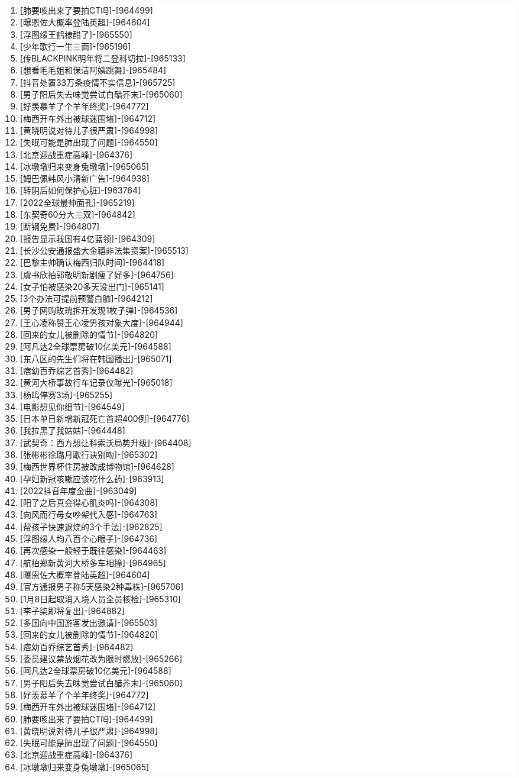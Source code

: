 1. [肺要咳出来了要拍CT吗]-[964499]
1. [曝恩佐大概率登陆英超]-[964604]
1. [浮图缘王鹤棣醋了]-[965550]
1. [少年歌行一生三面]-[965196]
1. [传BLACKPINK明年将二登科切拉]-[965133]
1. [想看毛毛姐和保洁阿姨跳舞]-[965484]
1. [抖音处置33万条疫情不实信息]-[965725]
1. [男子阳后失去味觉尝试白醋芥末]-[965060]
1. [好羡慕羊了个羊年终奖]-[964772]
1. [梅西开车外出被球迷围堵]-[964712]
1. [黄晓明说对待儿子很严肃]-[964998]
1. [失眠可能是肺出现了问题]-[964550]
1. [北京迎战重症高峰]-[964376]
1. [冰墩墩归来变身兔墩墩]-[965065]
1. [姆巴佩韩风小清新广告]-[964938]
1. [转阴后如何保护心脏]-[963764]
1. [2022全球最帅面孔]-[965219]
1. [东契奇60分大三双]-[964842]
1. [断钢免费]-[964807]
1. [报告显示我国有4亿蓝领]-[964309]
1. [长沙公安通报盛大金禧非法集资案]-[965513]
1. [巴黎主帅确认梅西归队时间]-[964418]
1. [虞书欣拍郭敬明新剧瘦了好多]-[964756]
1. [女子怕被感染20多天没出门]-[965141]
1. [3个办法可提前预警白肺]-[964212]
1. [男子网购玫瑰拆开发现1枚子弹]-[964536]
1. [王心凌称赞王心凌男孩对象大度]-[964944]
1. [回来的女儿被删除的情节]-[964820]
1. [阿凡达2全球票房破10亿美元]-[964588]
1. [东八区的先生们将在韩国播出]-[965071]
1. [痞幼百乔综艺首秀]-[964482]
1. [黄河大桥事故行车记录仪曝光]-[965018]
1. [杨鸣停赛3场]-[965255]
1. [电影想见你细节]-[964549]
1. [日本单日新增新冠死亡首超400例]-[964776]
1. [我拉黑了我姑姑]-[964448]
1. [武契奇：西方想让科索沃局势升级]-[964408]
1. [张彬彬徐璐月歌行诀别吻]-[965302]
1. [梅西世界杯住房被改成博物馆]-[964628]
1. [孕妇新冠咳嗽应该吃什么药]-[963913]
1. [2022抖音年度金曲]-[963049]
1. [阳了之后真会得心肌炎吗]-[964308]
1. [向风而行母女吵架代入感]-[964763]
1. [帮孩子快速退烧的3个手法]-[962825]
1. [浮图缘人均八百个心眼子]-[964736]
1. [再次感染一般轻于既往感染]-[964463]
1. [航拍郑新黄河大桥多车相撞]-[964965]
1. [曝恩佐大概率登陆英超]-[964604]
1. [官方通报男子称5天感染2种毒株]-[965706]
1. [1月8日起取消入境人员全员核检]-[965310]
1. [李子柒即将复出]-[964882]
1. [多国向中国游客发出邀请]-[965503]
1. [回来的女儿被删除的情节]-[964820]
1. [痞幼百乔综艺首秀]-[964482]
1. [委员建议禁放烟花改为限时燃放]-[965266]
1. [阿凡达2全球票房破10亿美元]-[964588]
1. [男子阳后失去味觉尝试白醋芥末]-[965060]
1. [好羡慕羊了个羊年终奖]-[964772]
1. [梅西开车外出被球迷围堵]-[964712]
1. [肺要咳出来了要拍CT吗]-[964499]
1. [黄晓明说对待儿子很严肃]-[964998]
1. [失眠可能是肺出现了问题]-[964550]
1. [北京迎战重症高峰]-[964376]
1. [冰墩墩归来变身兔墩墩]-[965065]